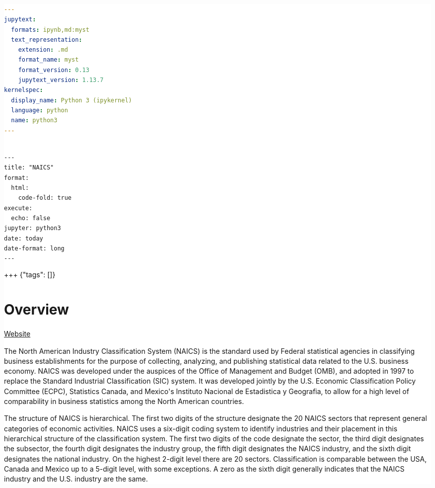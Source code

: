 ```yaml
---
jupytext:
  formats: ipynb,md:myst
  text_representation:
    extension: .md
    format_name: myst
    format_version: 0.13
    jupytext_version: 1.13.7
kernelspec:
  display_name: Python 3 (ipykernel)
  language: python
  name: python3
---
```


```{raw-cell}

---
title: "NAICS"
format:
  html:
    code-fold: true
execute:
  echo: false
jupyter: python3
date: today
date-format: long
---
```

+++ {"tags": []}

# Overview

[Website](https://www.census.gov/naics/)

The North American Industry Classification System (NAICS) is the standard used by Federal statistical agencies in classifying business establishments for the purpose of collecting, analyzing, and publishing statistical data related to the U.S. business economy.
NAICS was developed under the auspices of the Office of Management and Budget (OMB), and adopted in 1997 to replace the Standard Industrial Classification (SIC) system.
It was developed jointly by the U.S. Economic Classification Policy Committee (ECPC), Statistics Canada, and Mexico's Instituto Nacional de Estadistica y Geografia, to allow for a high level of comparability in business statistics among the North American countries.

The structure of NAICS is hierarchical.
The first two digits of the structure designate the 20 NAICS sectors that represent general categories of economic activities.
NAICS uses a six-digit coding system to identify industries and their placement in this hierarchical structure of the classification system.
The first two digits of the code designate the sector, the third digit designates the subsector, the fourth digit designates the industry group, the fifth digit designates the NAICS industry, and the sixth digit designates the national industry.
On the highest 2-digit level there are 20 sectors.
Classification is comparable between the USA, Canada and Mexico up to a 5-digit level, with some exceptions.
A zero as the sixth digit generally indicates that the NAICS industry and the U.S. industry are the same.
